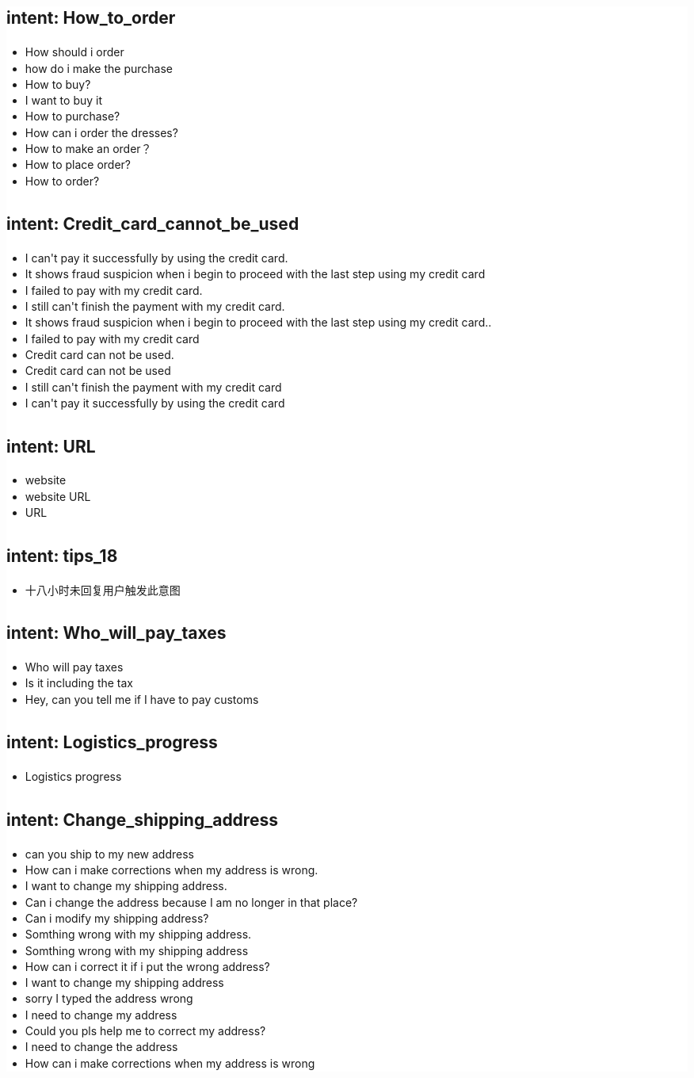 ## intent: How_to_order
- How should i order
- how do i make the purchase
- How to buy?
- I want to buy it
- How to purchase?
- How can i order the dresses?
- How to make an order？
- How to place order?
- How to order?

## intent: Credit_card_cannot_be_used
- I can't pay it successfully by using the credit card.
- It shows fraud suspicion when i begin to proceed with the last step using my credit card
- I failed to pay with my credit card.
- I still can't finish the payment with my credit card.
- It shows fraud suspicion when i begin to proceed with the last step using my credit card..
- I failed to pay with my credit card
- Credit card can not be used.
- Credit card can not be used
- I still can't finish the payment with my credit card
- I can't pay it successfully by using the credit card

## intent: URL
- website
- website URL
- URL

## intent: tips_18
- 十八小时未回复用户触发此意图

## intent: Who_will_pay_taxes
- Who will pay taxes
- Is it including the tax
- Hey, can you tell me if I have to pay customs

## intent: Logistics_progress
- Logistics progress

## intent: Change_shipping_address
- can you ship to my new address
- How can i make corrections when my address is wrong.
- I want to change my shipping address.
- Can i change the address because I am no longer in that place?
- Can i modify my shipping address?
- Somthing wrong with my shipping address.
- Somthing wrong with my shipping address
- How can i correct it if i put the wrong address?
- I want to change my shipping address
- sorry I typed the address wrong
- I need to change my address
- Could you pls help me to correct my address?
- I need to change the address
- How can i make corrections when my address is wrong

